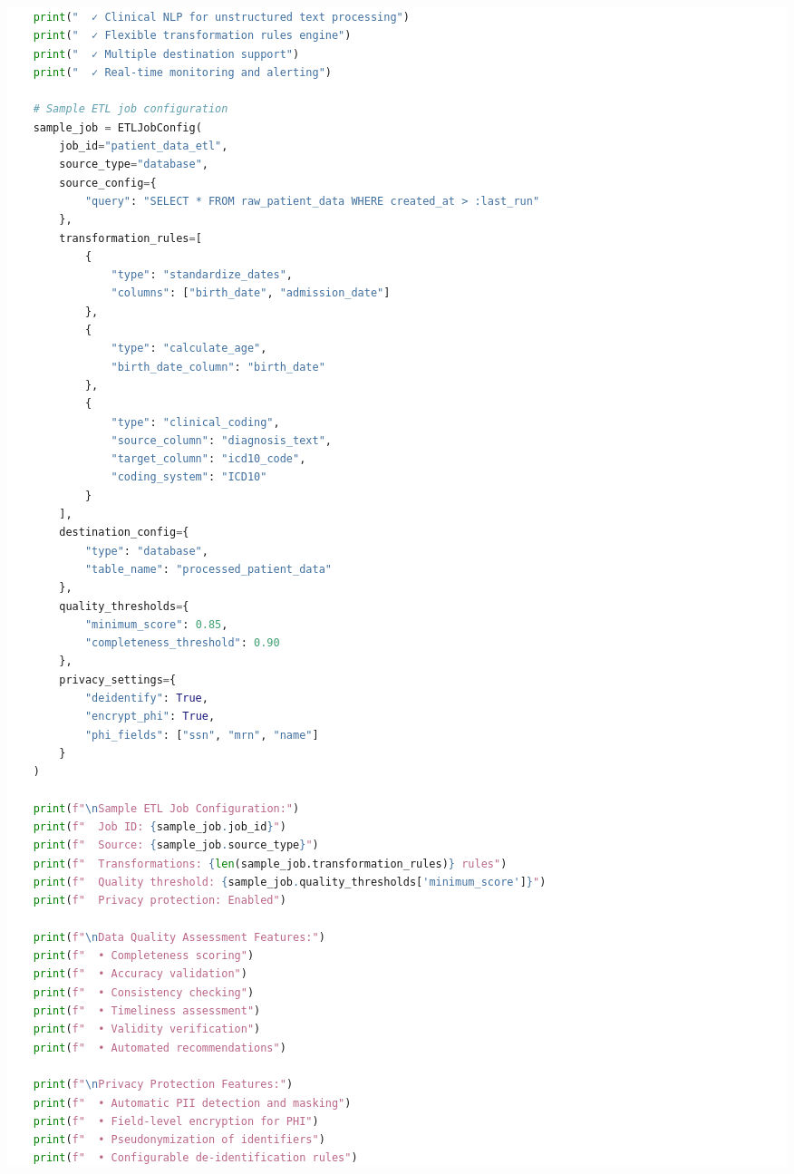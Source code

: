 ```python
    print("  ✓ Clinical NLP for unstructured text processing")
    print("  ✓ Flexible transformation rules engine")
    print("  ✓ Multiple destination support")
    print("  ✓ Real-time monitoring and alerting")
    
    # Sample ETL job configuration
    sample_job = ETLJobConfig(
        job_id="patient_data_etl",
        source_type="database",
        source_config={
            "query": "SELECT * FROM raw_patient_data WHERE created_at > :last_run"
        },
        transformation_rules=[
            {
                "type": "standardize_dates",
                "columns": ["birth_date", "admission_date"]
            },
            {
                "type": "calculate_age",
                "birth_date_column": "birth_date"
            },
            {
                "type": "clinical_coding",
                "source_column": "diagnosis_text",
                "target_column": "icd10_code",
                "coding_system": "ICD10"
            }
        ],
        destination_config={
            "type": "database",
            "table_name": "processed_patient_data"
        },
        quality_thresholds={
            "minimum_score": 0.85,
            "completeness_threshold": 0.90
        },
        privacy_settings={
            "deidentify": True,
            "encrypt_phi": True,
            "phi_fields": ["ssn", "mrn", "name"]
        }
    )
    
    print(f"\nSample ETL Job Configuration:")
    print(f"  Job ID: {sample_job.job_id}")
    print(f"  Source: {sample_job.source_type}")
    print(f"  Transformations: {len(sample_job.transformation_rules)} rules")
    print(f"  Quality threshold: {sample_job.quality_thresholds['minimum_score']}")
    print(f"  Privacy protection: Enabled")
    
    print(f"\nData Quality Assessment Features:")
    print(f"  • Completeness scoring")
    print(f"  • Accuracy validation")
    print(f"  • Consistency checking")
    print(f"  • Timeliness assessment")
    print(f"  • Validity verification")
    print(f"  • Automated recommendations")
    
    print(f"\nPrivacy Protection Features:")
    print(f"  • Automatic PII detection and masking")
    print(f"  • Field-level encryption for PHI")
    print(f"  • Pseudonymization of identifiers")
    print(f"  • Configurable de-identification rules")
```